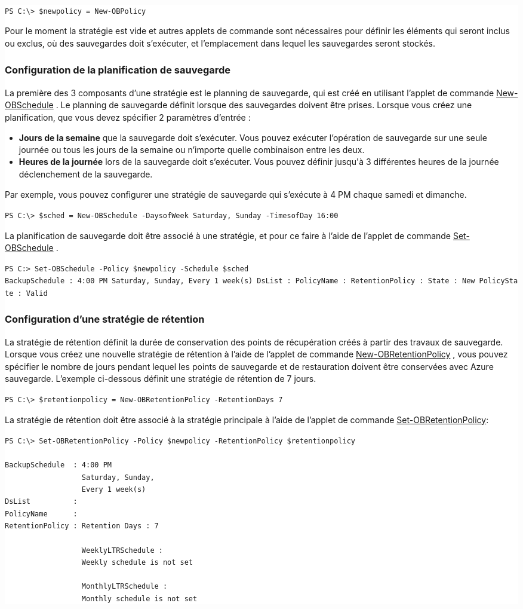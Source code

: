 ```
PS C:\> $newpolicy = New-OBPolicy
```

Pour le moment la stratégie est vide et autres applets de commande sont nécessaires pour définir les éléments qui seront inclus ou exclus, où des sauvegardes doit s’exécuter, et l’emplacement dans lequel les sauvegardes seront stockés.

### <a name="configuring-the-backup-schedule"></a>Configuration de la planification de sauvegarde
La première des 3 composants d’une stratégie est le planning de sauvegarde, qui est créé en utilisant l’applet de commande [New-OBSchedule](https://technet.microsoft.com/library/hh770401) . Le planning de sauvegarde définit lorsque des sauvegardes doivent être prises. Lorsque vous créez une planification, que vous devez spécifier 2 paramètres d’entrée :

- **Jours de la semaine** que la sauvegarde doit s’exécuter. Vous pouvez exécuter l’opération de sauvegarde sur une seule journée ou tous les jours de la semaine ou n’importe quelle combinaison entre les deux.
- **Heures de la journée** lors de la sauvegarde doit s’exécuter. Vous pouvez définir jusqu'à 3 différentes heures de la journée déclenchement de la sauvegarde.

Par exemple, vous pouvez configurer une stratégie de sauvegarde qui s’exécute à 4 PM chaque samedi et dimanche.

```
PS C:\> $sched = New-OBSchedule -DaysofWeek Saturday, Sunday -TimesofDay 16:00
```

La planification de sauvegarde doit être associé à une stratégie, et pour ce faire à l’aide de l’applet de commande [Set-OBSchedule](https://technet.microsoft.com/library/hh770407) .

```
PS C:> Set-OBSchedule -Policy $newpolicy -Schedule $sched
BackupSchedule : 4:00 PM Saturday, Sunday, Every 1 week(s) DsList : PolicyName : RetentionPolicy : State : New PolicyState : Valid
```
### <a name="configuring-a-retention-policy"></a>Configuration d’une stratégie de rétention
La stratégie de rétention définit la durée de conservation des points de récupération créés à partir des travaux de sauvegarde. Lorsque vous créez une nouvelle stratégie de rétention à l’aide de l’applet de commande [New-OBRetentionPolicy](https://technet.microsoft.com/library/hh770425) , vous pouvez spécifier le nombre de jours pendant lequel les points de sauvegarde et de restauration doivent être conservées avec Azure sauvegarde. L’exemple ci-dessous définit une stratégie de rétention de 7 jours.

```
PS C:\> $retentionpolicy = New-OBRetentionPolicy -RetentionDays 7
```

La stratégie de rétention doit être associé à la stratégie principale à l’aide de l’applet de commande [Set-OBRetentionPolicy](https://technet.microsoft.com/library/hh770405):

```
PS C:\> Set-OBRetentionPolicy -Policy $newpolicy -RetentionPolicy $retentionpolicy

BackupSchedule  : 4:00 PM
                  Saturday, Sunday,
                  Every 1 week(s)
DsList          :
PolicyName      :
RetentionPolicy : Retention Days : 7

                  WeeklyLTRSchedule :
                  Weekly schedule is not set

                  MonthlyLTRSchedule :
                  Monthly schedule is not set

```